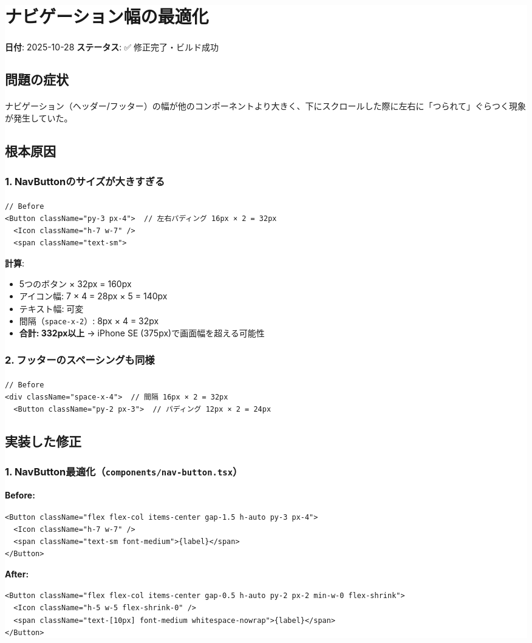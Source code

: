 # ナビゲーション幅の最適化

**日付**: 2025-10-28
**ステータス**: ✅ 修正完了・ビルド成功

## 問題の症状

ナビゲーション（ヘッダー/フッター）の幅が他のコンポーネントより大きく、下にスクロールした際に左右に「つられて」ぐらつく現象が発生していた。

## 根本原因

### 1. NavButtonのサイズが大きすぎる
```tsx
// Before
<Button className="py-3 px-4">  // 左右パディング 16px × 2 = 32px
  <Icon className="h-7 w-7" />
  <span className="text-sm">
```

**計算**:
- 5つのボタン × 32px = 160px
- アイコン幅: 7 × 4 = 28px × 5 = 140px
- テキスト幅: 可変
- 間隔（`space-x-2`）: 8px × 4 = 32px
- **合計: 332px以上** → iPhone SE (375px)で画面幅を超える可能性

### 2. フッターのスペーシングも同様
```tsx
// Before
<div className="space-x-4">  // 間隔 16px × 2 = 32px
  <Button className="py-2 px-3">  // パディング 12px × 2 = 24px
```

## 実装した修正

### 1. NavButton最適化（`components/nav-button.tsx`）

**Before:**
```tsx
<Button className="flex flex-col items-center gap-1.5 h-auto py-3 px-4">
  <Icon className="h-7 w-7" />
  <span className="text-sm font-medium">{label}</span>
</Button>
```

**After:**
```tsx
<Button className="flex flex-col items-center gap-0.5 h-auto py-2 px-2 min-w-0 flex-shrink">
  <Icon className="h-5 w-5 flex-shrink-0" />
  <span className="text-[10px] font-medium whitespace-nowrap">{label}</span>
</Button>
```

